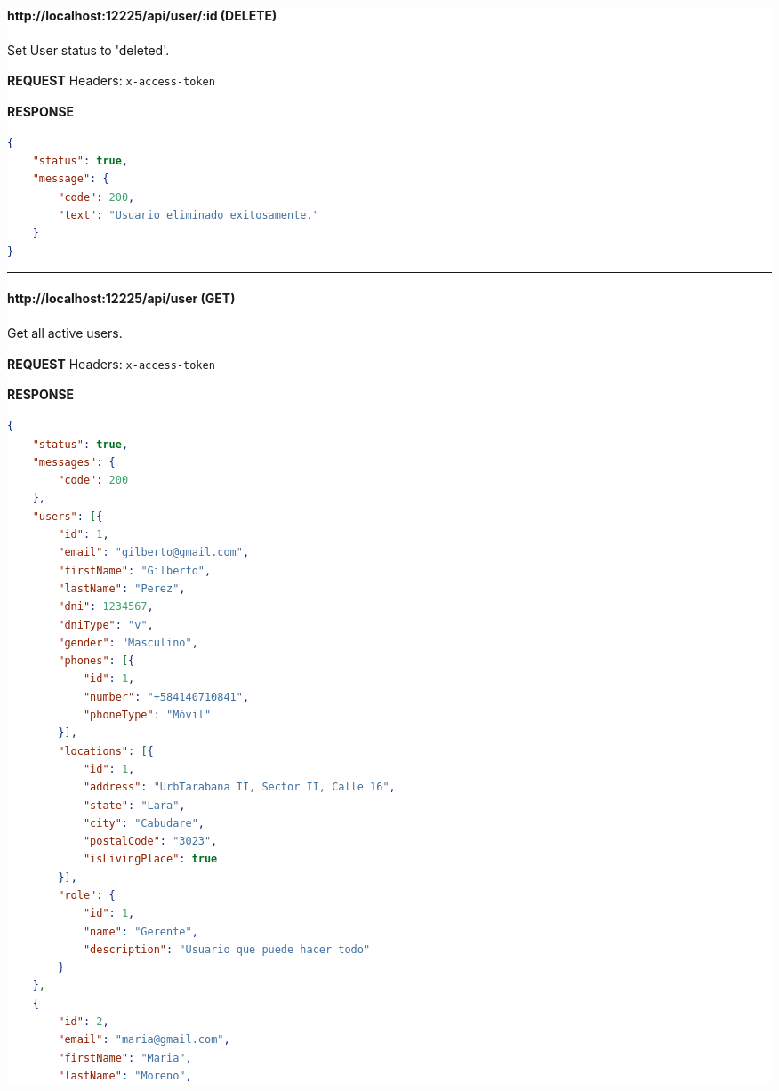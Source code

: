 
#### http://localhost:12225/api/user/:id (DELETE)

Set User status to 'deleted'.

**REQUEST**
Headers: `x-access-token`

**RESPONSE**
```json
{
	"status": true,
	"message": {
		"code": 200,
		"text": "Usuario eliminado exitosamente."
	}
}
```

---

#### http://localhost:12225/api/user (GET)

Get all active users.

**REQUEST**
Headers: `x-access-token`

**RESPONSE**
```json
{
	"status": true,
	"messages": {
		"code": 200
	},
	"users": [{
		"id": 1,
		"email": "gilberto@gmail.com",
		"firstName": "Gilberto",
		"lastName": "Perez",
		"dni": 1234567,
		"dniType": "v",
		"gender": "Masculino",
		"phones": [{
			"id": 1,
			"number": "+584140710841",
			"phoneType": "Móvil"
		}],
		"locations": [{
			"id": 1,
			"address": "UrbTarabana II, Sector II, Calle 16",
			"state": "Lara",
			"city": "Cabudare",
			"postalCode": "3023",
			"isLivingPlace": true
		}],
		"role": {
			"id": 1,
			"name": "Gerente",
			"description": "Usuario que puede hacer todo"
		}
	},
	{
		"id": 2,
		"email": "maria@gmail.com",
		"firstName": "Maria",
		"lastName": "Moreno",
```